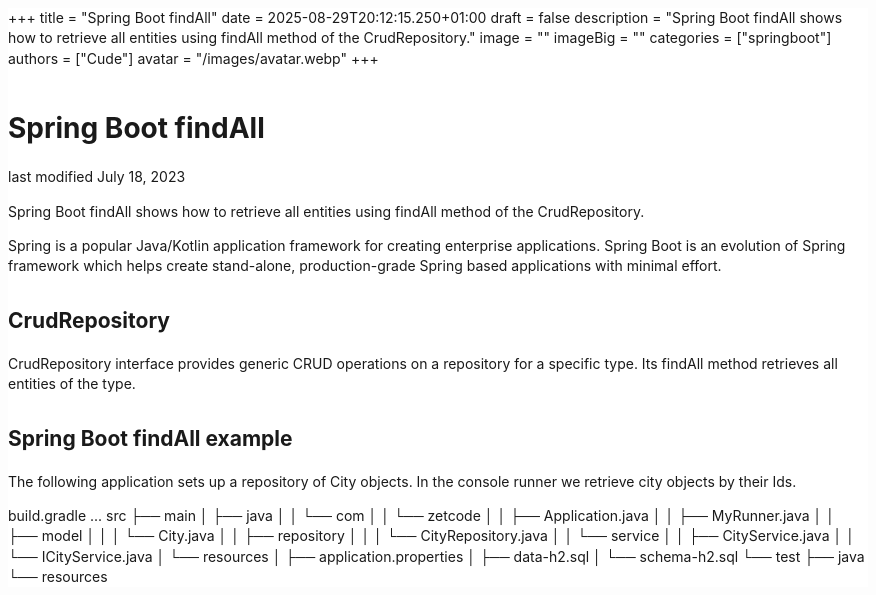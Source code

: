 +++
title = "Spring Boot findAll"
date = 2025-08-29T20:12:15.250+01:00
draft = false
description = "Spring Boot findAll shows how to retrieve all entities using findAll method of the CrudRepository."
image = ""
imageBig = ""
categories = ["springboot"]
authors = ["Cude"]
avatar = "/images/avatar.webp"
+++

# Spring Boot findAll

last modified July 18, 2023

Spring Boot findAll shows how to retrieve all entities using findAll method of
the CrudRepository.

Spring is a popular Java/Kotlin application framework for creating
enterprise applications. Spring Boot is an evolution of Spring
framework which helps create stand-alone, production-grade Spring based
applications with minimal effort.

## CrudRepository

CrudRepository interface provides generic CRUD operations on a
repository for a specific type. Its findAll method retrieves all
entities of the type.

## Spring Boot findAll example

The following application sets up a repository of City objects. In
the console runner we retrieve city objects by their Ids.

build.gradle
...
src
├── main
│   ├── java
│   │   └── com
│   │       └── zetcode
│   │           ├── Application.java
│   │           ├── MyRunner.java
│   │           ├── model
│   │           │   └── City.java
│   │           ├── repository
│   │           │   └── CityRepository.java
│   │           └── service
│   │               ├── CityService.java
│   │               └── ICityService.java
│   └── resources
│       ├── application.properties
│       ├── data-h2.sql
│       └── schema-h2.sql
└── test
    ├── java
    └── resources
